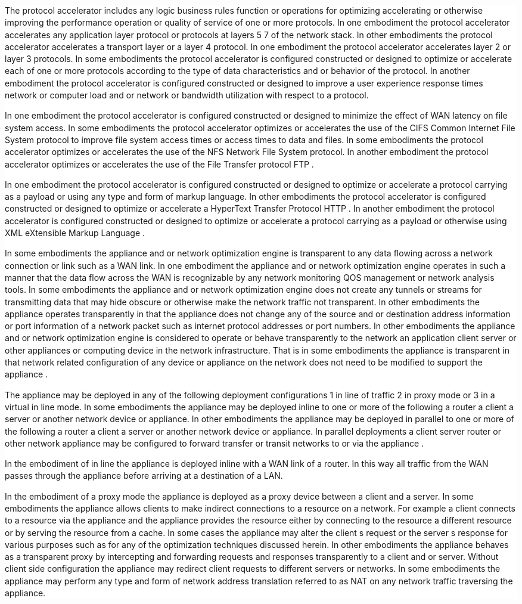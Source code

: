 The protocol accelerator includes any logic business rules function or operations for optimizing accelerating or otherwise improving the performance operation or quality of service of one or more protocols. In one embodiment the protocol accelerator accelerates any application layer protocol or protocols at layers 5 7 of the network stack. In other embodiments the protocol accelerator accelerates a transport layer or a layer 4 protocol. In one embodiment the protocol accelerator accelerates layer 2 or layer 3 protocols. In some embodiments the protocol accelerator is configured constructed or designed to optimize or accelerate each of one or more protocols according to the type of data characteristics and or behavior of the protocol. In another embodiment the protocol accelerator is configured constructed or designed to improve a user experience response times network or computer load and or network or bandwidth utilization with respect to a protocol.

In one embodiment the protocol accelerator is configured constructed or designed to minimize the effect of WAN latency on file system access. In some embodiments the protocol accelerator optimizes or accelerates the use of the CIFS Common Internet File System protocol to improve file system access times or access times to data and files. In some embodiments the protocol accelerator optimizes or accelerates the use of the NFS Network File System protocol. In another embodiment the protocol accelerator optimizes or accelerates the use of the File Transfer protocol FTP .

In one embodiment the protocol accelerator is configured constructed or designed to optimize or accelerate a protocol carrying as a payload or using any type and form of markup language. In other embodiments the protocol accelerator is configured constructed or designed to optimize or accelerate a HyperText Transfer Protocol HTTP . In another embodiment the protocol accelerator is configured constructed or designed to optimize or accelerate a protocol carrying as a payload or otherwise using XML eXtensible Markup Language .

In some embodiments the appliance and or network optimization engine is transparent to any data flowing across a network connection or link such as a WAN link. In one embodiment the appliance and or network optimization engine operates in such a manner that the data flow across the WAN is recognizable by any network monitoring QOS management or network analysis tools. In some embodiments the appliance and or network optimization engine does not create any tunnels or streams for transmitting data that may hide obscure or otherwise make the network traffic not transparent. In other embodiments the appliance operates transparently in that the appliance does not change any of the source and or destination address information or port information of a network packet such as internet protocol addresses or port numbers. In other embodiments the appliance and or network optimization engine is considered to operate or behave transparently to the network an application client server or other appliances or computing device in the network infrastructure. That is in some embodiments the appliance is transparent in that network related configuration of any device or appliance on the network does not need to be modified to support the appliance .

The appliance may be deployed in any of the following deployment configurations 1 in line of traffic 2 in proxy mode or 3 in a virtual in line mode. In some embodiments the appliance may be deployed inline to one or more of the following a router a client a server or another network device or appliance. In other embodiments the appliance may be deployed in parallel to one or more of the following a router a client a server or another network device or appliance. In parallel deployments a client server router or other network appliance may be configured to forward transfer or transit networks to or via the appliance .

In the embodiment of in line the appliance is deployed inline with a WAN link of a router. In this way all traffic from the WAN passes through the appliance before arriving at a destination of a LAN.

In the embodiment of a proxy mode the appliance is deployed as a proxy device between a client and a server. In some embodiments the appliance allows clients to make indirect connections to a resource on a network. For example a client connects to a resource via the appliance and the appliance provides the resource either by connecting to the resource a different resource or by serving the resource from a cache. In some cases the appliance may alter the client s request or the server s response for various purposes such as for any of the optimization techniques discussed herein. In other embodiments the appliance behaves as a transparent proxy by intercepting and forwarding requests and responses transparently to a client and or server. Without client side configuration the appliance may redirect client requests to different servers or networks. In some embodiments the appliance may perform any type and form of network address translation referred to as NAT on any network traffic traversing the appliance.
